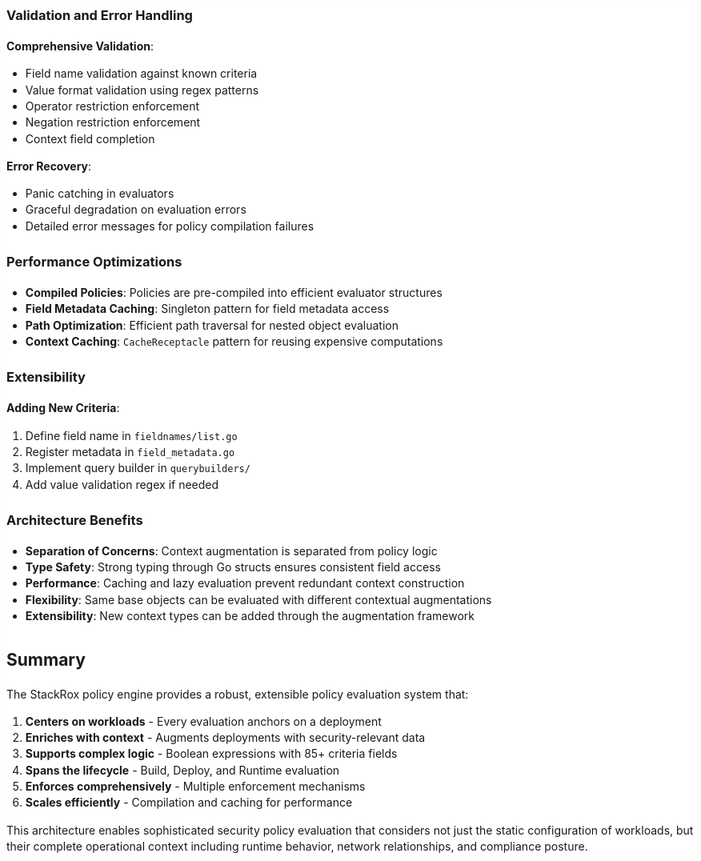 ### Validation and Error Handling

**Comprehensive Validation**:
- Field name validation against known criteria
- Value format validation using regex patterns
- Operator restriction enforcement
- Negation restriction enforcement
- Context field completion

**Error Recovery**:
- Panic catching in evaluators
- Graceful degradation on evaluation errors
- Detailed error messages for policy compilation failures

### Performance Optimizations

- **Compiled Policies**: Policies are pre-compiled into efficient evaluator structures
- **Field Metadata Caching**: Singleton pattern for field metadata access
- **Path Optimization**: Efficient path traversal for nested object evaluation
- **Context Caching**: `CacheReceptacle` pattern for reusing expensive computations

### Extensibility

**Adding New Criteria**:
1. Define field name in `fieldnames/list.go`
2. Register metadata in `field_metadata.go` 
3. Implement query builder in `querybuilders/`
4. Add value validation regex if needed

### Architecture Benefits

- **Separation of Concerns**: Context augmentation is separated from policy logic
- **Type Safety**: Strong typing through Go structs ensures consistent field access
- **Performance**: Caching and lazy evaluation prevent redundant context construction
- **Flexibility**: Same base objects can be evaluated with different contextual augmentations
- **Extensibility**: New context types can be added through the augmentation framework

## Summary

The StackRox policy engine provides a robust, extensible policy evaluation system that:

1. **Centers on workloads** - Every evaluation anchors on a deployment
2. **Enriches with context** - Augments deployments with security-relevant data
3. **Supports complex logic** - Boolean expressions with 85+ criteria fields
4. **Spans the lifecycle** - Build, Deploy, and Runtime evaluation
5. **Enforces comprehensively** - Multiple enforcement mechanisms
6. **Scales efficiently** - Compilation and caching for performance

This architecture enables sophisticated security policy evaluation that considers not just the static configuration of workloads, but their complete operational context including runtime behavior, network relationships, and compliance posture.